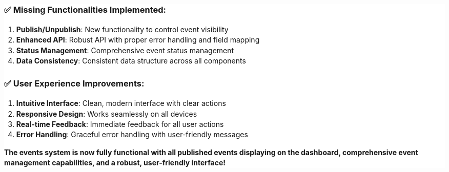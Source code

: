 ### **✅ Missing Functionalities Implemented:**
1. **Publish/Unpublish**: New functionality to control event visibility
2. **Enhanced API**: Robust API with proper error handling and field mapping
3. **Status Management**: Comprehensive event status management
4. **Data Consistency**: Consistent data structure across all components

### **✅ User Experience Improvements:**
1. **Intuitive Interface**: Clean, modern interface with clear actions
2. **Responsive Design**: Works seamlessly on all devices
3. **Real-time Feedback**: Immediate feedback for all user actions
4. **Error Handling**: Graceful error handling with user-friendly messages

**The events system is now fully functional with all published events displaying on the dashboard, comprehensive event management capabilities, and a robust, user-friendly interface!**

